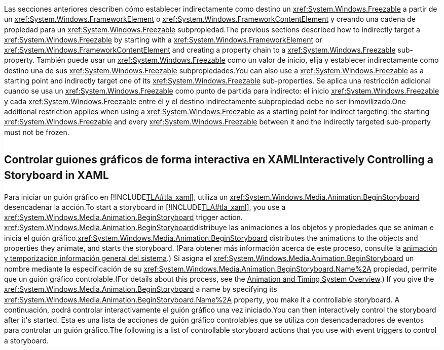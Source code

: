  <span data-ttu-id="70c68-255">Las secciones anteriores describen cómo establecer indirectamente como destino un <xref:System.Windows.Freezable> a partir de un <xref:System.Windows.FrameworkElement> o <xref:System.Windows.FrameworkContentElement> y creando una cadena de propiedad para un <xref:System.Windows.Freezable> subpropiedad.</span><span class="sxs-lookup"><span data-stu-id="70c68-255">The previous sections described how to indirectly target a <xref:System.Windows.Freezable> by starting with a <xref:System.Windows.FrameworkElement> or <xref:System.Windows.FrameworkContentElement> and creating a property chain to a <xref:System.Windows.Freezable> sub-property.</span></span> <span data-ttu-id="70c68-256">También puede usar un <xref:System.Windows.Freezable> como un valor de inicio, elija y establecer indirectamente como destino una de sus <xref:System.Windows.Freezable> subpropiedades.</span><span class="sxs-lookup"><span data-stu-id="70c68-256">You can also use a <xref:System.Windows.Freezable> as a starting point and indirectly target one of its <xref:System.Windows.Freezable> sub-properties.</span></span> <span data-ttu-id="70c68-257">Se aplica una restricción adicional cuando se usa un <xref:System.Windows.Freezable> como punto de partida para indirecto: el inicio <xref:System.Windows.Freezable> y cada <xref:System.Windows.Freezable> entre él y el destino indirectamente subpropiedad debe no ser inmovilizado.</span><span class="sxs-lookup"><span data-stu-id="70c68-257">One additional restriction applies when using a <xref:System.Windows.Freezable> as a starting point for indirect targeting: the starting <xref:System.Windows.Freezable> and every <xref:System.Windows.Freezable> between it and the indirectly targeted sub-property must not be frozen.</span></span>  
  
<a name="controllable_storyboards"></a>   
## <a name="interactively-controlling-a-storyboard-in-xaml"></a><span data-ttu-id="70c68-258">Controlar guiones gráficos de forma interactiva en XAML</span><span class="sxs-lookup"><span data-stu-id="70c68-258">Interactively Controlling a Storyboard in XAML</span></span>  
 <span data-ttu-id="70c68-259">Para iniciar un guión gráfico en [!INCLUDE[TLA#tla_xaml](../../../../includes/tlasharptla-xaml-md.md)], utiliza un <xref:System.Windows.Media.Animation.BeginStoryboard> desencadenar la acción.</span><span class="sxs-lookup"><span data-stu-id="70c68-259">To start a storyboard in [!INCLUDE[TLA#tla_xaml](../../../../includes/tlasharptla-xaml-md.md)], you use a <xref:System.Windows.Media.Animation.BeginStoryboard> trigger action.</span></span> <span data-ttu-id="70c68-260"><xref:System.Windows.Media.Animation.BeginStoryboard>distribuye las animaciones a los objetos y propiedades que se animan e inicia el guión gráfico.</span><span class="sxs-lookup"><span data-stu-id="70c68-260"><xref:System.Windows.Media.Animation.BeginStoryboard> distributes the animations to the objects and properties they animate, and starts the storyboard.</span></span> <span data-ttu-id="70c68-261">(Para obtener más información acerca de este proceso, consulte la [animación y temporización información general del sistema](../../../../docs/framework/wpf/graphics-multimedia/animation-and-timing-system-overview.md).) Si asigna el <xref:System.Windows.Media.Animation.BeginStoryboard> un nombre mediante la especificación de su <xref:System.Windows.Media.Animation.BeginStoryboard.Name%2A> propiedad, permite que un guión gráfico controlable.</span><span class="sxs-lookup"><span data-stu-id="70c68-261">(For details about this process, see the [Animation and Timing System Overview](../../../../docs/framework/wpf/graphics-multimedia/animation-and-timing-system-overview.md).) If you give the <xref:System.Windows.Media.Animation.BeginStoryboard> a name by specifying its <xref:System.Windows.Media.Animation.BeginStoryboard.Name%2A> property, you make it a controllable storyboard.</span></span> <span data-ttu-id="70c68-262">A continuación, podrá controlar interactivamente el guión gráfico una vez iniciado.</span><span class="sxs-lookup"><span data-stu-id="70c68-262">You can then interactively control the storyboard after it's started.</span></span> <span data-ttu-id="70c68-263">Esta es una lista de acciones de guión gráfico controlables que se utiliza con desencadenadores de eventos para controlar un guión gráfico.</span><span class="sxs-lookup"><span data-stu-id="70c68-263">The following is a list of controllable storyboard actions that you use with event triggers to control a storyboard.</span></span>  
  